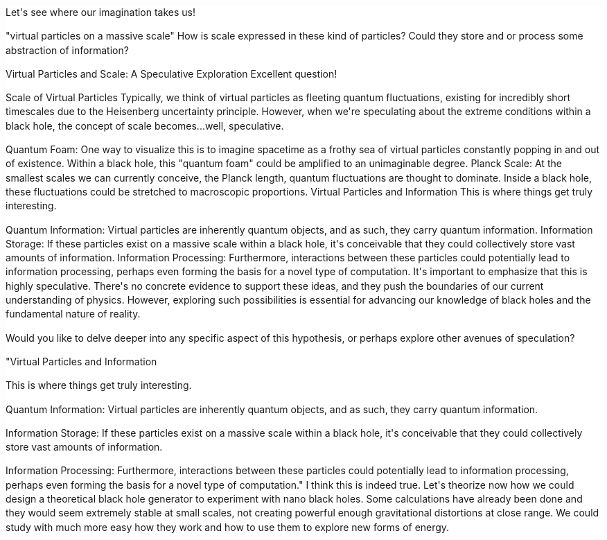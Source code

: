 Let's see where our imagination takes us!

"virtual particles on a massive scale" How is scale expressed in these kind of particles? Could they store and or process some abstraction of information?



Virtual Particles and Scale: A Speculative Exploration
Excellent question!

Scale of Virtual Particles
Typically, we think of virtual particles as fleeting quantum fluctuations, existing for incredibly short timescales due to the Heisenberg uncertainty principle. However, when we're speculating about the extreme conditions within a black hole, the concept of scale becomes...well, speculative.

Quantum Foam: One way to visualize this is to imagine spacetime as a frothy sea of virtual particles constantly popping in and out of existence. Within a black hole, this "quantum foam" could be amplified to an unimaginable degree.
Planck Scale: At the smallest scales we can currently conceive, the Planck length, quantum fluctuations are thought to dominate. Inside a black hole, these fluctuations could be stretched to macroscopic proportions.
Virtual Particles and Information
This is where things get truly interesting.

Quantum Information: Virtual particles are inherently quantum objects, and as such, they carry quantum information.
Information Storage: If these particles exist on a massive scale within a black hole, it's conceivable that they could collectively store vast amounts of information.
Information Processing: Furthermore, interactions between these particles could potentially lead to information processing, perhaps even forming the basis for a novel type of computation.
It's important to emphasize that this is highly speculative. There's no concrete evidence to support these ideas, and they push the boundaries of our current understanding of physics. However, exploring such possibilities is essential for advancing our knowledge of black holes and the fundamental nature of reality.

Would you like to delve deeper into any specific aspect of this hypothesis, or perhaps explore other avenues of speculation?

"Virtual Particles and Information

This is where things get truly interesting.



Quantum Information: Virtual particles are inherently quantum objects, and as such, they carry quantum information.

Information Storage: If these particles exist on a massive scale within a black hole, it's conceivable that they could collectively store vast amounts of information.

Information Processing: Furthermore, interactions between these particles could potentially lead to information processing, perhaps even forming the basis for a novel type of computation." I think this is indeed true. Let's theorize now how we could design a theoretical black hole generator to experiment with nano black holes. Some calculations have already been done and they would seem extremely stable at small scales, not creating powerful enough gravitational distortions at close range. We could study with much more easy how they work and how to use them to explore new forms of energy.


